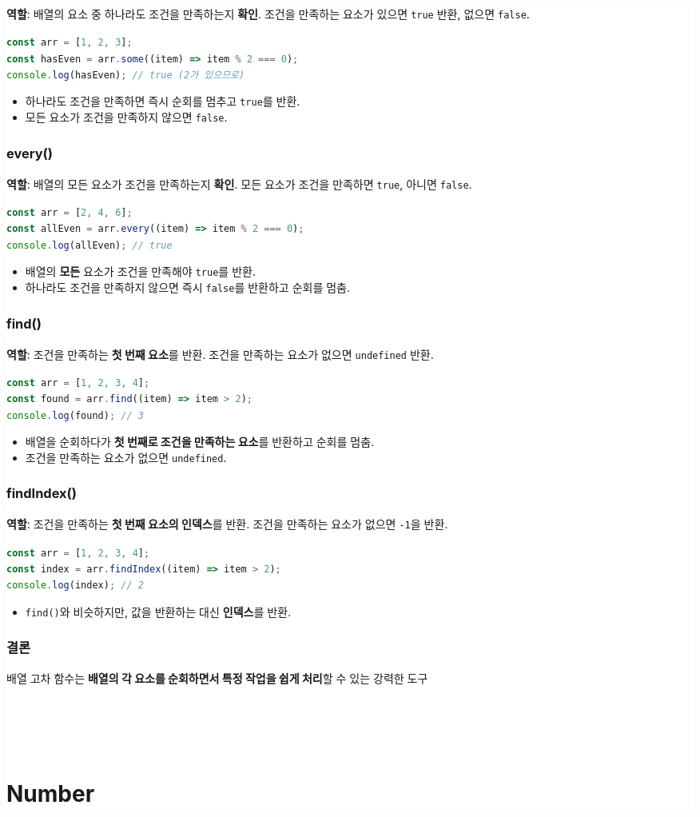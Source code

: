 **역할**: 배열의 요소 중 하나라도 조건을 만족하는지 **확인**. 조건을 만족하는 요소가 있으면 `true` 반환, 없으면 `false`.

```jsx
const arr = [1, 2, 3];
const hasEven = arr.some((item) => item % 2 === 0);
console.log(hasEven); // true (2가 있으므로)
```

- 하나라도 조건을 만족하면 즉시 순회를 멈추고 `true`를 반환.
- 모든 요소가 조건을 만족하지 않으면 `false`.

### **every()**

**역할**: 배열의 모든 요소가 조건을 만족하는지 **확인**. 모든 요소가 조건을 만족하면 `true`, 아니면 `false`.

```jsx
const arr = [2, 4, 6];
const allEven = arr.every((item) => item % 2 === 0);
console.log(allEven); // true
```

- 배열의 **모든** 요소가 조건을 만족해야 `true`를 반환.
- 하나라도 조건을 만족하지 않으면 즉시 `false`를 반환하고 순회를 멈춤.

### **find()**

**역할**: 조건을 만족하는 **첫 번째 요소**를 반환. 조건을 만족하는 요소가 없으면 `undefined` 반환.

```jsx
const arr = [1, 2, 3, 4];
const found = arr.find((item) => item > 2);
console.log(found); // 3
```

- 배열을 순회하다가 **첫 번째로 조건을 만족하는 요소**를 반환하고 순회를 멈춤.
- 조건을 만족하는 요소가 없으면 `undefined`.

### **findIndex()**

**역할**: 조건을 만족하는 **첫 번째 요소의 인덱스**를 반환. 조건을 만족하는 요소가 없으면 `-1`을 반환.

```jsx
const arr = [1, 2, 3, 4];
const index = arr.findIndex((item) => item > 2);
console.log(index); // 2
```

- `find()`와 비슷하지만, 값을 반환하는 대신 **인덱스**를 반환.

### 결론

배열 고차 함수는 **배열의 각 요소를 순회하면서 특정 작업을 쉽게 처리**할 수 있는 강력한 도구

<br><br><br>

# Number

